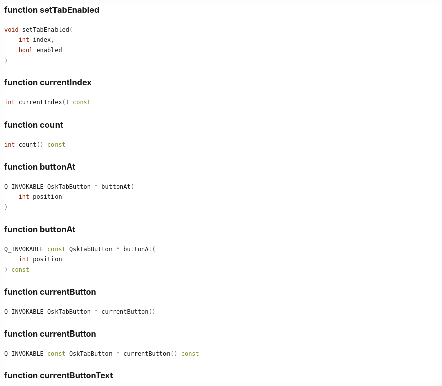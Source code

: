 
### function setTabEnabled

```cpp
void setTabEnabled(
    int index,
    bool enabled
)
```


### function currentIndex

```cpp
int currentIndex() const
```


### function count

```cpp
int count() const
```


### function buttonAt

```cpp
Q_INVOKABLE QskTabButton * buttonAt(
    int position
)
```


### function buttonAt

```cpp
Q_INVOKABLE const QskTabButton * buttonAt(
    int position
) const
```


### function currentButton

```cpp
Q_INVOKABLE QskTabButton * currentButton()
```


### function currentButton

```cpp
Q_INVOKABLE const QskTabButton * currentButton() const
```


### function currentButtonText
